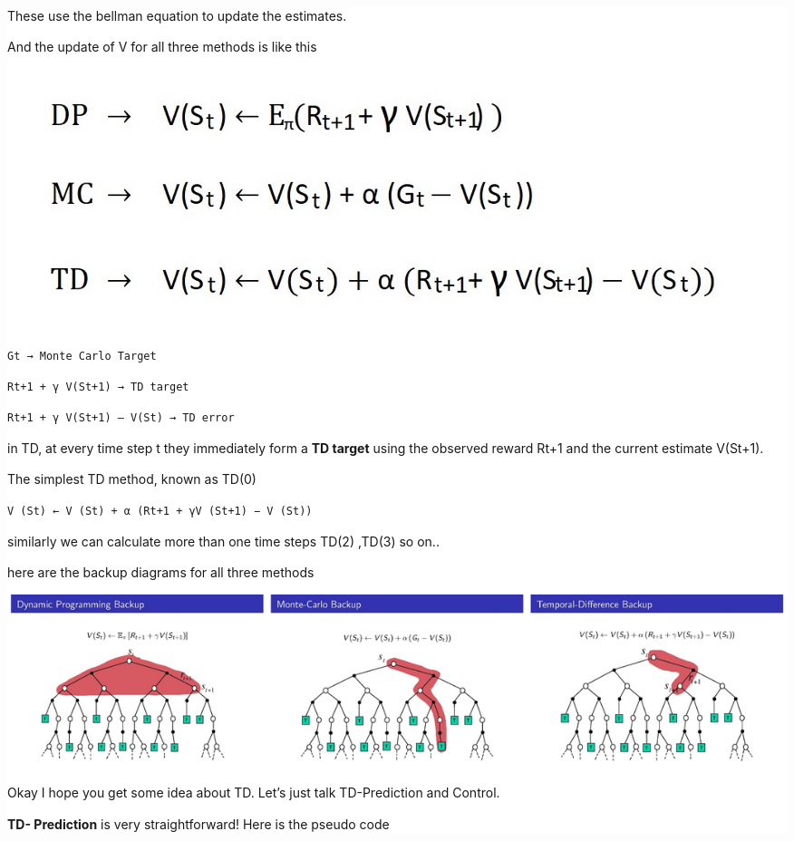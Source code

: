 These use the bellman equation to update the estimates.

And the update of V for all three methods is like this

![](./images/40.jpeg)

`Gt → Monte Carlo Target`

`Rt+1 + γ V(St+1) → TD target`

`Rt+1 + γ V(St+1) — V(St) → TD error`

in TD, at every time step t they immediately form a **TD target** using the observed reward Rt+1 and the current estimate V(St+1).

The simplest TD method, known as TD(0)

`V (St) ← V (St) + α (Rt+1 + γV (St+1) − V (St))`

similarly we can calculate more than one time steps TD(2) ,TD(3) so on..

here are the backup diagrams for all three methods

![](./images/41.jpeg)

Okay I hope you get some idea about TD. Let’s just talk TD-Prediction and Control.

**TD- Prediction** is very straightforward! Here is the pseudo code
